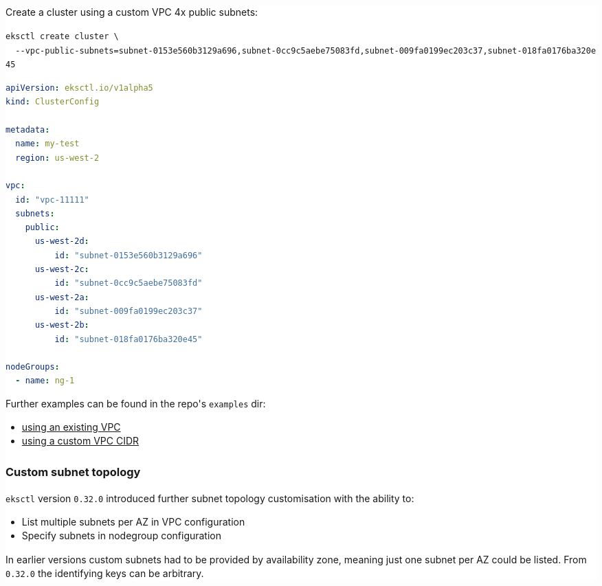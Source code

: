 ```yaml

```

Create a cluster using a custom VPC 4x public subnets:

```
eksctl create cluster \
  --vpc-public-subnets=subnet-0153e560b3129a696,subnet-0cc9c5aebe75083fd,subnet-009fa0199ec203c37,subnet-018fa0176ba320e45
```


```yaml
apiVersion: eksctl.io/v1alpha5
kind: ClusterConfig

metadata:
  name: my-test
  region: us-west-2

vpc:
  id: "vpc-11111"
  subnets:
    public:
      us-west-2d:
          id: "subnet-0153e560b3129a696"
      us-west-2c:
          id: "subnet-0cc9c5aebe75083fd"
      us-west-2a:
          id: "subnet-009fa0199ec203c37"
      us-west-2b:
          id: "subnet-018fa0176ba320e45"

nodeGroups:
  - name: ng-1
```

Further examples can be found in the repo's `examples` dir:

- [using an existing VPC](https://github.com/weaveworks/eksctl/blob/master/examples/04-existing-vpc.yaml)
- [using a custom VPC CIDR](https://github.com/weaveworks/eksctl/blob/master/examples/02-custom-vpc-cidr-no-nodes.yaml)


### Custom subnet topology

`eksctl` version `0.32.0` introduced further subnet topology customisation with the ability to:

- List multiple subnets per AZ in VPC configuration
- Specify subnets in nodegroup configuration

In earlier versions custom subnets had to be provided by availability zone, meaning just one subnet per AZ could be listed.
From `0.32.0` the identifying keys can be arbitrary.
